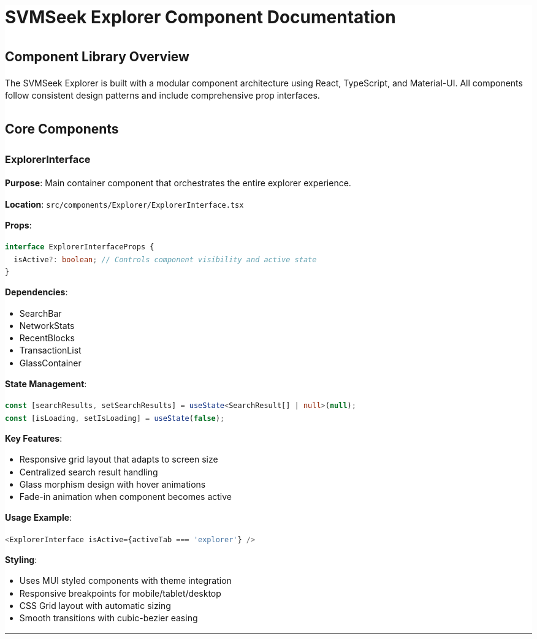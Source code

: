 # SVMSeek Explorer Component Documentation

## Component Library Overview

The SVMSeek Explorer is built with a modular component architecture using React, TypeScript, and Material-UI. All components follow consistent design patterns and include comprehensive prop interfaces.

## Core Components

### ExplorerInterface

**Purpose**: Main container component that orchestrates the entire explorer experience.

**Location**: `src/components/Explorer/ExplorerInterface.tsx`

**Props**:
```typescript
interface ExplorerInterfaceProps {
  isActive?: boolean; // Controls component visibility and active state
}
```

**Dependencies**:
- SearchBar
- NetworkStats  
- RecentBlocks
- TransactionList
- GlassContainer

**State Management**:
```typescript
const [searchResults, setSearchResults] = useState<SearchResult[] | null>(null);
const [isLoading, setIsLoading] = useState(false);
```

**Key Features**:
- Responsive grid layout that adapts to screen size
- Centralized search result handling
- Glass morphism design with hover animations
- Fade-in animation when component becomes active

**Usage Example**:
```typescript
<ExplorerInterface isActive={activeTab === 'explorer'} />
```

**Styling**:
- Uses MUI styled components with theme integration
- Responsive breakpoints for mobile/tablet/desktop
- CSS Grid layout with automatic sizing
- Smooth transitions with cubic-bezier easing

---


  [theme.breakpoints.down('md')]: {